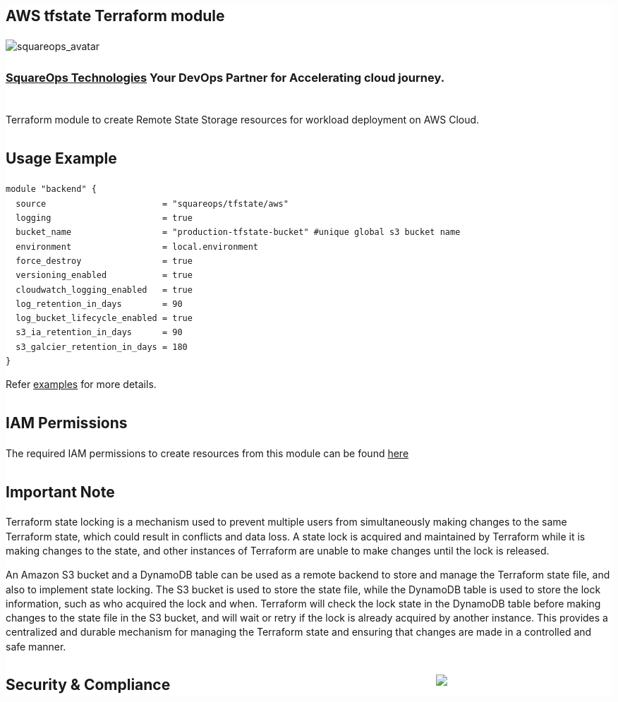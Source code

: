 ## AWS tfstate Terraform module
![squareops_avatar]

[squareops_avatar]: https://squareops.com/wp-content/uploads/2022/12/squareops-logo.png

### [SquareOps Technologies](https://squareops.com/) Your DevOps Partner for Accelerating cloud journey.
<br>
Terraform module to create Remote State Storage resources for workload deployment on AWS Cloud.

## Usage Example

```hcl
module "backend" {
  source                       = "squareops/tfstate/aws"
  logging                      = true
  bucket_name                  = "production-tfstate-bucket" #unique global s3 bucket name
  environment                  = local.environment
  force_destroy                = true
  versioning_enabled           = true
  cloudwatch_logging_enabled   = true
  log_retention_in_days        = 90
  log_bucket_lifecycle_enabled = true
  s3_ia_retention_in_days      = 90
  s3_galcier_retention_in_days = 180
}

```
Refer [examples](https://github.com/squareops/terraform-aws-tfstate/tree/main/examples/state-storage-backend) for more details.

## IAM Permissions
The required IAM permissions to create resources from this module can be found [here](https://github.com/squareops/terraform-aws-tfstate/blob/main/IAM.md)

## Important Note
Terraform state locking is a mechanism used to prevent multiple users from simultaneously making changes to the same Terraform state, which could result in conflicts and data loss. A state lock is acquired and maintained by Terraform while it is making changes to the state, and other instances of Terraform are unable to make changes until the lock is released.

An Amazon S3 bucket and a DynamoDB table can be used as a remote backend to store and manage the Terraform state file, and also to implement state locking. The S3 bucket is used to store the state file, while the DynamoDB table is used to store the lock information, such as who acquired the lock and when. Terraform will check the lock state in the DynamoDB table before making changes to the state file in the S3 bucket, and will wait or retry if the lock is already acquired by another instance. This provides a centralized and durable mechanism for managing the Terraform state and ensuring that changes are made in a controlled and safe manner.

## Security & Compliance [<img src="	https://prowler.pro/wp-content/themes/prowler-pro/assets/img/logo.svg" width="250" align="right" />](https://prowler.pro/)
